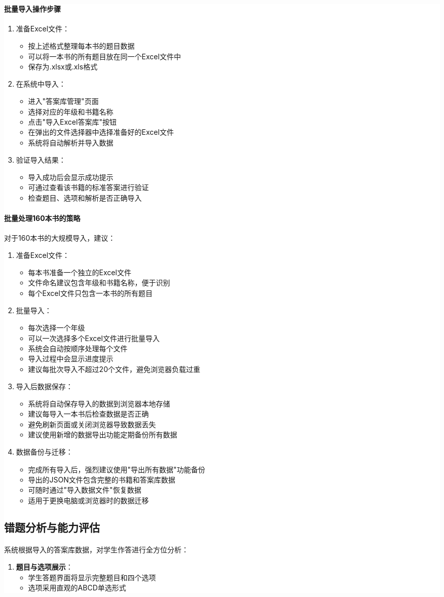 #### 批量导入操作步骤

1. 准备Excel文件：
   - 按上述格式整理每本书的题目数据
   - 可以将一本书的所有题目放在同一个Excel文件中
   - 保存为.xlsx或.xls格式

2. 在系统中导入：
   - 进入"答案库管理"页面
   - 选择对应的年级和书籍名称
   - 点击"导入Excel答案库"按钮
   - 在弹出的文件选择器中选择准备好的Excel文件
   - 系统将自动解析并导入数据

3. 验证导入结果：
   - 导入成功后会显示成功提示
   - 可通过查看该书籍的标准答案进行验证
   - 检查题目、选项和解析是否正确导入

#### 批量处理160本书的策略

对于160本书的大规模导入，建议：

1. 准备Excel文件：
   - 每本书准备一个独立的Excel文件
   - 文件命名建议包含年级和书籍名称，便于识别
   - 每个Excel文件只包含一本书的所有题目

2. 批量导入：
   - 每次选择一个年级
   - 可以一次选择多个Excel文件进行批量导入
   - 系统会自动按顺序处理每个文件
   - 导入过程中会显示进度提示
   - 建议每批次导入不超过20个文件，避免浏览器负载过重

3. 导入后数据保存：
   - 系统将自动保存导入的数据到浏览器本地存储
   - 建议每导入一本书后检查数据是否正确
   - 避免刷新页面或关闭浏览器导致数据丢失
   - 建议使用新增的数据导出功能定期备份所有数据

4. 数据备份与迁移：
   - 完成所有导入后，强烈建议使用"导出所有数据"功能备份
   - 导出的JSON文件包含完整的书籍和答案库数据
   - 可随时通过"导入数据文件"恢复数据
   - 适用于更换电脑或浏览器时的数据迁移

## 错题分析与能力评估

系统根据导入的答案库数据，对学生作答进行全方位分析：

1. **题目与选项展示**：
   - 学生答题界面将显示完整题目和四个选项
   - 选项采用直观的ABCD单选形式
